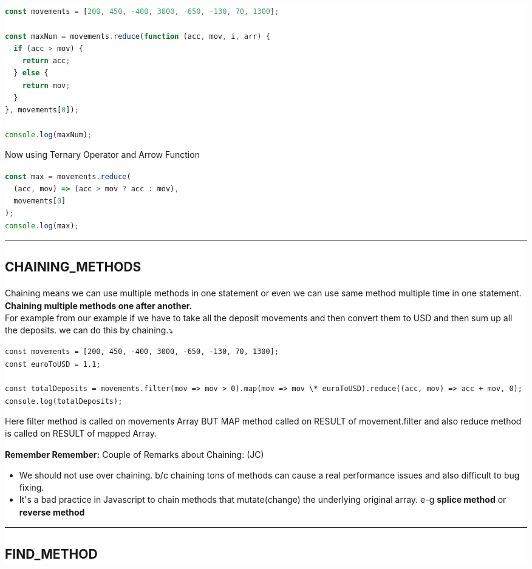 ```js
const movements = [200, 450, -400, 3000, -650, -130, 70, 1300];

const maxNum = movements.reduce(function (acc, mov, i, arr) {
  if (acc > mov) {
    return acc;
  } else {
    return mov;
  }
}, movements[0]);

console.log(maxNum);
```

Now using Ternary Operator and Arrow Function

```js
const max = movements.reduce(
  (acc, mov) => (acc > mov ? acc : mov),
  movements[0]
);
console.log(max);
```

---

## CHAINING_METHODS

Chaining means we can use multiple methods in one statement or even we can use same method multiple time in one statement. **Chaining multiple methods one after another.**  
For example from our example if we have to take all the deposit movements and then convert them to USD and then sum up all the deposits. we can do this by chaining.⤵

```JS
const movements = [200, 450, -400, 3000, -650, -130, 70, 1300];
const euroToUSD = 1.1;

const totalDeposits = movements.filter(mov => mov > 0).map(mov => mov \* euroToUSD).reduce((acc, mov) => acc + mov, 0);
console.log(totalDeposits);
```

Here filter method is called on movements Array BUT MAP method called on RESULT of movement.filter and also reduce method is called on RESULT of mapped Array.

**Remember Remember:** Couple of Remarks about Chaining: (JC)

- We should not use over chaining. b/c chaining tons of methods can cause a real performance issues and also difficult to bug fixing.
- It's a bad practice in Javascript to chain methods that mutate(change) the underlying original array. e-g **splice method** or **reverse method**

---

## FIND_METHOD
